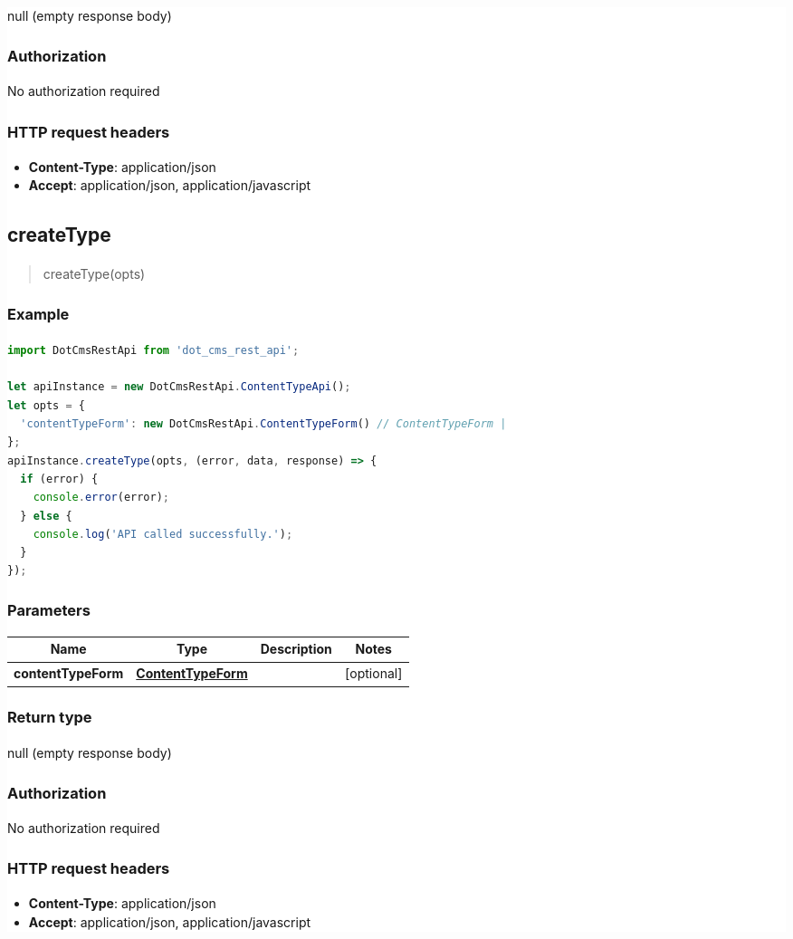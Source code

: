 null (empty response body)

### Authorization

No authorization required

### HTTP request headers

- **Content-Type**: application/json
- **Accept**: application/json, application/javascript


## createType

> createType(opts)



### Example

```javascript
import DotCmsRestApi from 'dot_cms_rest_api';

let apiInstance = new DotCmsRestApi.ContentTypeApi();
let opts = {
  'contentTypeForm': new DotCmsRestApi.ContentTypeForm() // ContentTypeForm | 
};
apiInstance.createType(opts, (error, data, response) => {
  if (error) {
    console.error(error);
  } else {
    console.log('API called successfully.');
  }
});
```

### Parameters


Name | Type | Description  | Notes
------------- | ------------- | ------------- | -------------
 **contentTypeForm** | [**ContentTypeForm**](ContentTypeForm.md)|  | [optional] 

### Return type

null (empty response body)

### Authorization

No authorization required

### HTTP request headers

- **Content-Type**: application/json
- **Accept**: application/json, application/javascript
